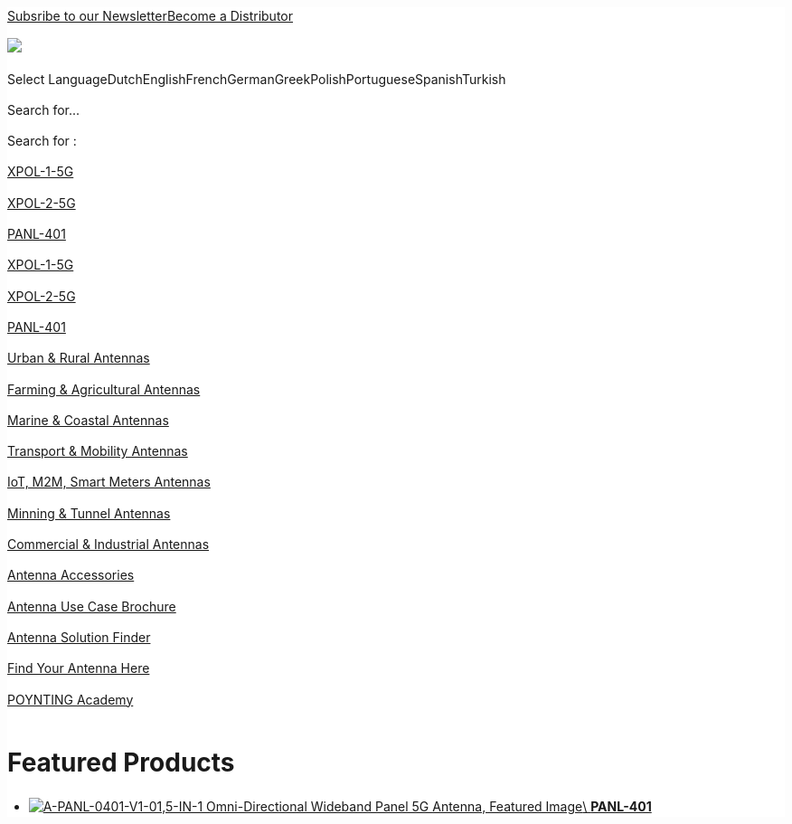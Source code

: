 [Subsribe to our Newsletter](https://poynting.tech/# "Subsribe to our Newsletter")[Become a Distributor](https://poynting.tech/our-distributors-partners/ "Become a Distributor")

[![](https://poynting.tech/wp-content/uploads/wsstructure/POYNTING-Antennas-Logo-and-Slogan.svg)](https://poynting.tech/)

Select LanguageDutchEnglishFrenchGermanGreekPolishPortugueseSpanishTurkish

Search for...

Search for :

[XPOL-1-5G](https://poynting.tech/antennas/xpol-1-5g/)

[XPOL-2-5G](https://poynting.tech/antennas/xpol-2-5g/)

[PANL-401](https://poynting.tech/antennas/panl-401/)

[XPOL-1-5G](https://poynting.tech/antennas/xpol-1-5g/)

[XPOL-2-5G](https://poynting.tech/antennas/xpol-2-5g/)

[PANL-401](https://poynting.tech/antennas/panl-401/)

[Urban & Rural Antennas](https://poynting.tech/antenna-category/antennas/urban-rural-cellular-antennas/)

[Farming & Agricultural Antennas](https://poynting.tech/antenna-category/antennas/farming-agricultural-antennas/)

[Marine & Coastal Antennas](https://poynting.tech/antenna-category/antennas/marine-coastal-antennas/)

[Transport & Mobility Antennas](https://poynting.tech/antenna-category/antennas/transportation-mobility-antennas/)

[IoT, M2M, Smart Meters Antennas](https://poynting.tech/antenna-category/antennas/iot-m2m-smart-meter-antennas/)

[Minning & Tunnel Antennas](https://poynting.tech/antenna-category/antennas/mining-tunnelling-antennas/)

[Commercial & Industrial Antennas](https://poynting.tech/antenna-category/antennas/commercial-industrial-antennas/)

[Antenna Accessories](https://poynting.tech/antenna-category/accessories/)

[Antenna Use Case Brochure](https://drive.google.com/file/d/1USt00Xxym-rl7s5vowDv-y1WXPooeeGj/view?)

[Antenna Solution Finder](https://poynting.tech/poynting-antenna-solution-finder/)

[Find Your Antenna Here](https://poynting.tech/antennas/)

[POYNTING Academy](https://poynting.tech/poynting-academy/)

# Featured Products

- [![A-PANL-0401-V1-01,5-IN-1 Omni-Directional Wideband Panel 5G Antenna, Featured Image](https://poynting.tech/wp-content/uploads/product-images/PANL-401/A-PANL-0401-V1-01-Featured-Image-300x300.png)\\
**PANL-401**](https://poynting.tech/antennas/panl-401/)
